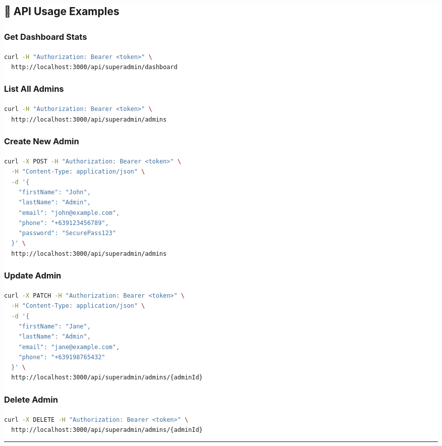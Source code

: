 ## 📡 API Usage Examples

### Get Dashboard Stats

```bash
curl -H "Authorization: Bearer <token>" \
  http://localhost:3000/api/superadmin/dashboard
```

### List All Admins

```bash
curl -H "Authorization: Bearer <token>" \
  http://localhost:3000/api/superadmin/admins
```

### Create New Admin

```bash
curl -X POST -H "Authorization: Bearer <token>" \
  -H "Content-Type: application/json" \
  -d '{
    "firstName": "John",
    "lastName": "Admin",
    "email": "john@example.com",
    "phone": "+639123456789",
    "password": "SecurePass123"
  }' \
  http://localhost:3000/api/superadmin/admins
```

### Update Admin

```bash
curl -X PATCH -H "Authorization: Bearer <token>" \
  -H "Content-Type: application/json" \
  -d '{
    "firstName": "Jane",
    "lastName": "Admin",
    "email": "jane@example.com",
    "phone": "+639198765432"
  }' \
  http://localhost:3000/api/superadmin/admins/{adminId}
```

### Delete Admin

```bash
curl -X DELETE -H "Authorization: Bearer <token>" \
  http://localhost:3000/api/superadmin/admins/{adminId}
```

---
